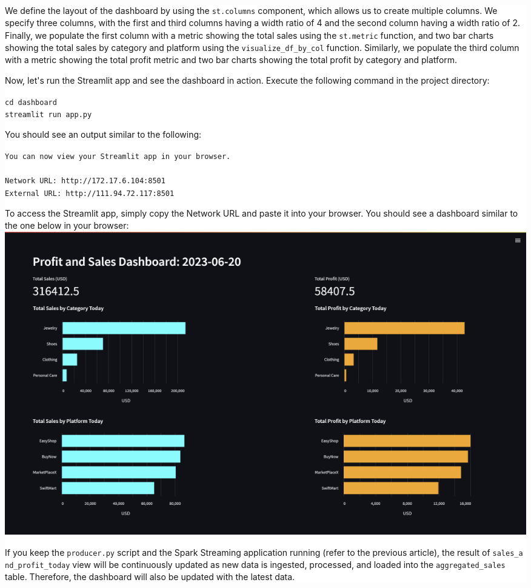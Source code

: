 We define the layout of the dashboard by using the `st.columns` component, which allows us to create multiple columns. We specify three columns, with the first and third columns having a width ratio of 4 and the second column having a width ratio of 2. Finally, we populate the first column with a metric showing the total sales using the `st.metric` function, and two bar charts showing the total sales by category and platform using the `visualize_df_by_col` function. Similarly, we populate the third column with a metric showing the total profit metric and two bar charts showing the total profit by category and platform.

Now, let's run the Streamlit app and see the dashboard in action. Execute the following command in the project directory:
```{bash}
cd dashboard
streamlit run app.py
```

You should see an output similar to the following:
```{bash}
You can now view your Streamlit app in your browser.

Network URL: http://172.17.6.104:8501
External URL: http://111.94.72.117:8501
```

To access the Streamlit app, simply copy the Network URL and paste it into your browser. You should see a dashboard similar to the one below in your browser:
![Profit and Sales Dashboard 1](/_images/sdp_streamlit_dashboard_1.png)

If you keep the `producer.py` script and the Spark Streaming application running (refer to the previous article), the result of `sales_and_profit_today` view will be continuously updated as new data is ingested, processed, and loaded into the `aggregated_sales` table. Therefore, the dashboard will also be updated with the latest data.
